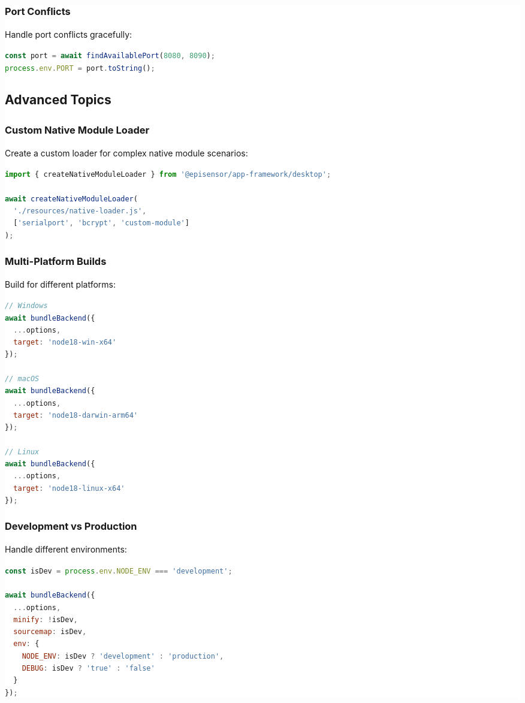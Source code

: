 ### Port Conflicts

Handle port conflicts gracefully:

```typescript
const port = await findAvailablePort(8080, 8090);
process.env.PORT = port.toString();
```

## Advanced Topics

### Custom Native Module Loader

Create a custom loader for complex native module scenarios:

```javascript
import { createNativeModuleLoader } from '@episensor/app-framework/desktop';

await createNativeModuleLoader(
  './resources/native-loader.js',
  ['serialport', 'bcrypt', 'custom-module']
);
```

### Multi-Platform Builds

Build for different platforms:

```javascript
// Windows
await bundleBackend({
  ...options,
  target: 'node18-win-x64'
});

// macOS
await bundleBackend({
  ...options,
  target: 'node18-darwin-arm64'
});

// Linux
await bundleBackend({
  ...options,
  target: 'node18-linux-x64'
});
```

### Development vs Production

Handle different environments:

```javascript
const isDev = process.env.NODE_ENV === 'development';

await bundleBackend({
  ...options,
  minify: !isDev,
  sourcemap: isDev,
  env: {
    NODE_ENV: isDev ? 'development' : 'production',
    DEBUG: isDev ? 'true' : 'false'
  }
});
```
